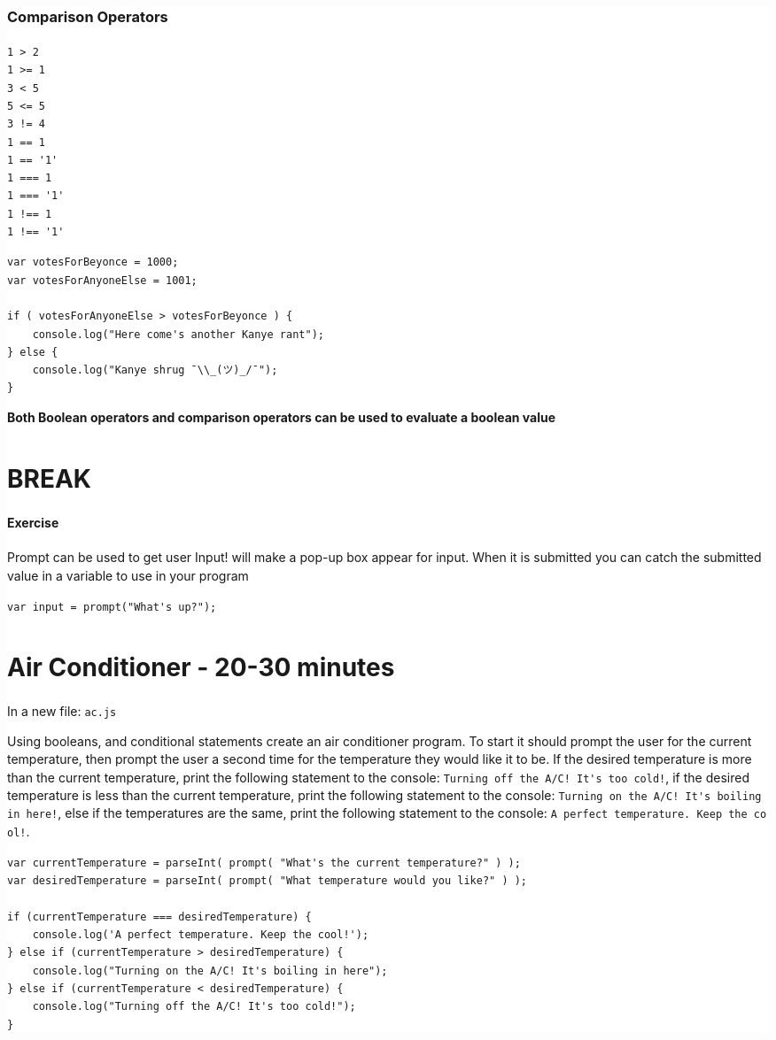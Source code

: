 ### Comparison Operators

```
1 > 2
1 >= 1
3 < 5
5 <= 5
3 != 4
1 == 1
1 == '1'
1 === 1
1 === '1'
1 !== 1
1 !== '1'
```

```
var votesForBeyonce = 1000;
var votesForAnyoneElse = 1001;

if ( votesForAnyoneElse > votesForBeyonce ) {
	console.log("Here come's another Kanye rant");
} else {
	console.log("Kanye shrug ¯\\_(ツ)_/¯");
}
```

**Both Boolean operators and comparison operators can be used to evaluate a boolean value**

# BREAK

#### Exercise

Prompt can be used to get user Input! will make a pop-up box appear for input. When it is submitted you can catch the submitted value in a variable to use in your program

```
var input = prompt("What's up?");
```

# Air Conditioner - 20-30 minutes

In a new file: `ac.js`

Using booleans, and conditional statements create an air conditioner program. To start it should prompt the user for the current temperature, then prompt the user a second time for the temperature they would like it to be. If the desired temperature is more than the current temperature, print the following statement to the console: `Turning off the A/C! It's too cold!`, if the desired temperature is less than the current temperature, print the following statement to the console: `Turning on the A/C! It's boiling in here!`, else if the temperatures are the same, print the following statement to the console: `A perfect temperature. Keep the cool!`.

```
var currentTemperature = parseInt( prompt( "What's the current temperature?" ) );
var desiredTemperature = parseInt( prompt( "What temperature would you like?" ) );

if (currentTemperature === desiredTemperature) {
	console.log('A perfect temperature. Keep the cool!');
} else if (currentTemperature > desiredTemperature) {
	console.log("Turning on the A/C! It's boiling in here");
} else if (currentTemperature < desiredTemperature) {
	console.log("Turning off the A/C! It's too cold!");
}
```
